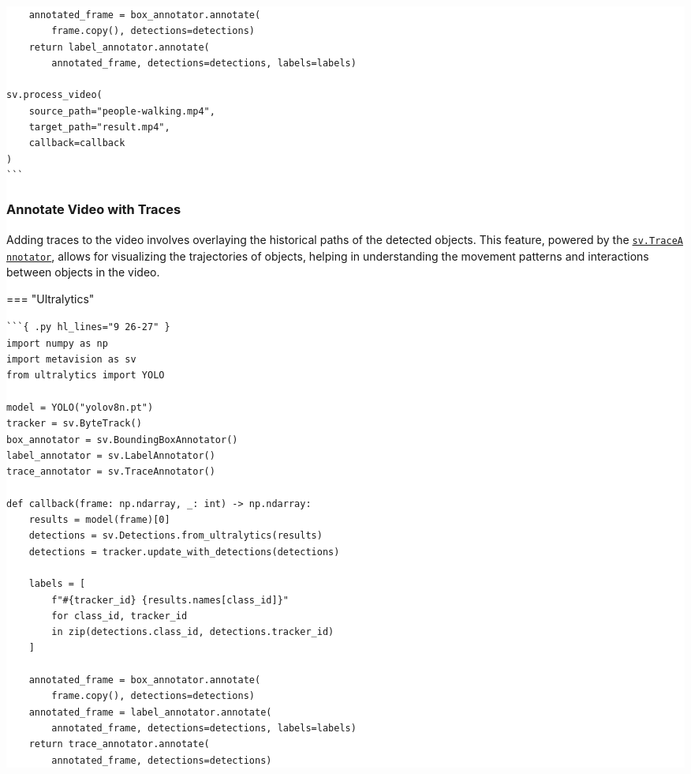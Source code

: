         annotated_frame = box_annotator.annotate(
            frame.copy(), detections=detections)
        return label_annotator.annotate(
            annotated_frame, detections=detections, labels=labels)

    sv.process_video(
        source_path="people-walking.mp4",
        target_path="result.mp4",
        callback=callback
    )
    ```

<video controls>
    <source src="https://media.khulnasoft.com/metavision/video-examples/how-to/track-objects/annotate-video-with-tracking-ids.mp4" type="video/mp4">
</video>

### Annotate Video with Traces

Adding traces to the video involves overlaying the historical paths of the detected
objects. This feature, powered by the
[`sv.TraceAnnotator`](/latest/detection/annotators/#metavision.annotators.core.TraceAnnotator),
allows for visualizing the trajectories of objects, helping in understanding the
movement patterns and interactions between objects in the video.

=== "Ultralytics"

    ```{ .py hl_lines="9 26-27" }
    import numpy as np
    import metavision as sv
    from ultralytics import YOLO

    model = YOLO("yolov8n.pt")
    tracker = sv.ByteTrack()
    box_annotator = sv.BoundingBoxAnnotator()
    label_annotator = sv.LabelAnnotator()
    trace_annotator = sv.TraceAnnotator()

    def callback(frame: np.ndarray, _: int) -> np.ndarray:
        results = model(frame)[0]
        detections = sv.Detections.from_ultralytics(results)
        detections = tracker.update_with_detections(detections)

        labels = [
            f"#{tracker_id} {results.names[class_id]}"
            for class_id, tracker_id
            in zip(detections.class_id, detections.tracker_id)
        ]

        annotated_frame = box_annotator.annotate(
            frame.copy(), detections=detections)
        annotated_frame = label_annotator.annotate(
            annotated_frame, detections=detections, labels=labels)
        return trace_annotator.annotate(
            annotated_frame, detections=detections)
